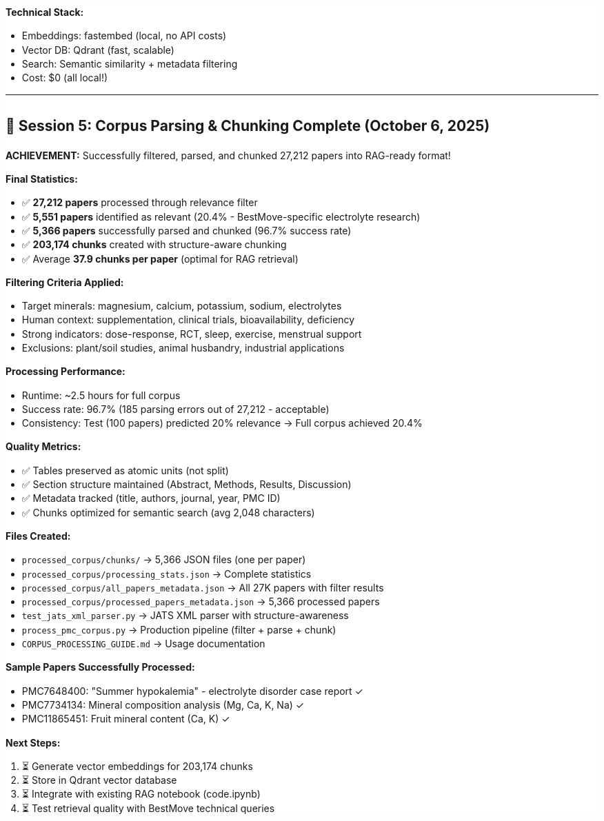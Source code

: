 **Technical Stack:**
- Embeddings: fastembed (local, no API costs)
- Vector DB: Qdrant (fast, scalable)
- Search: Semantic similarity + metadata filtering
- Cost: $0 (all local!)

---

## 🎉 Session 5: Corpus Parsing & Chunking Complete (October 6, 2025)

**ACHIEVEMENT:** Successfully filtered, parsed, and chunked 27,212 papers into RAG-ready format!

**Final Statistics:**
- ✅ **27,212 papers** processed through relevance filter
- ✅ **5,551 papers** identified as relevant (20.4% - BestMove-specific electrolyte research)
- ✅ **5,366 papers** successfully parsed and chunked (96.7% success rate)
- ✅ **203,174 chunks** created with structure-aware chunking
- ✅ Average **37.9 chunks per paper** (optimal for RAG retrieval)

**Filtering Criteria Applied:**
- Target minerals: magnesium, calcium, potassium, sodium, electrolytes
- Human context: supplementation, clinical trials, bioavailability, deficiency
- Strong indicators: dose-response, RCT, sleep, exercise, menstrual support
- Exclusions: plant/soil studies, animal husbandry, industrial applications

**Processing Performance:**
- Runtime: ~2.5 hours for full corpus
- Success rate: 96.7% (185 parsing errors out of 27,212 - acceptable)
- Consistency: Test (100 papers) predicted 20% relevance → Full corpus achieved 20.4%

**Quality Metrics:**
- ✅ Tables preserved as atomic units (not split)
- ✅ Section structure maintained (Abstract, Methods, Results, Discussion)
- ✅ Metadata tracked (title, authors, journal, year, PMC ID)
- ✅ Chunks optimized for semantic search (avg 2,048 characters)

**Files Created:**
- `processed_corpus/chunks/` → 5,366 JSON files (one per paper)
- `processed_corpus/processing_stats.json` → Complete statistics
- `processed_corpus/all_papers_metadata.json` → All 27K papers with filter results
- `processed_corpus/processed_papers_metadata.json` → 5,366 processed papers
- `test_jats_xml_parser.py` → JATS XML parser with structure-awareness
- `process_pmc_corpus.py` → Production pipeline (filter + parse + chunk)
- `CORPUS_PROCESSING_GUIDE.md` → Usage documentation

**Sample Papers Successfully Processed:**
- PMC7648400: "Summer hypokalemia" - electrolyte disorder case report ✓
- PMC7734134: Mineral composition analysis (Mg, Ca, K, Na) ✓
- PMC11865451: Fruit mineral content (Ca, K) ✓

**Next Steps:**
1. ⏳ Generate vector embeddings for 203,174 chunks
2. ⏳ Store in Qdrant vector database
3. ⏳ Integrate with existing RAG notebook (code.ipynb)
4. ⏳ Test retrieval quality with BestMove technical queries
